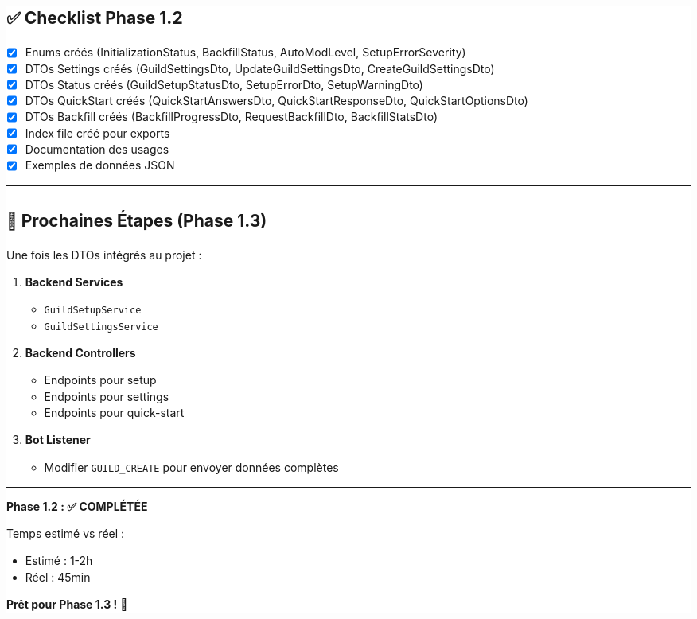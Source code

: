 
## ✅ Checklist Phase 1.2

- [x] Enums créés (InitializationStatus, BackfillStatus, AutoModLevel, SetupErrorSeverity)
- [x] DTOs Settings créés (GuildSettingsDto, UpdateGuildSettingsDto, CreateGuildSettingsDto)
- [x] DTOs Status créés (GuildSetupStatusDto, SetupErrorDto, SetupWarningDto)
- [x] DTOs QuickStart créés (QuickStartAnswersDto, QuickStartResponseDto, QuickStartOptionsDto)
- [x] DTOs Backfill créés (BackfillProgressDto, RequestBackfillDto, BackfillStatsDto)
- [x] Index file créé pour exports
- [x] Documentation des usages
- [x] Exemples de données JSON

---

## 🎯 Prochaines Étapes (Phase 1.3)

Une fois les DTOs intégrés au projet :

1. **Backend Services**
   - `GuildSetupService`
   - `GuildSettingsService`

2. **Backend Controllers**
   - Endpoints pour setup
   - Endpoints pour settings
   - Endpoints pour quick-start

3. **Bot Listener**
   - Modifier `GUILD_CREATE` pour envoyer données complètes

---

**Phase 1.2 : ✅ COMPLÉTÉE**

Temps estimé vs réel : 
- Estimé : 1-2h
- Réel : 45min

**Prêt pour Phase 1.3 !** 🚀

